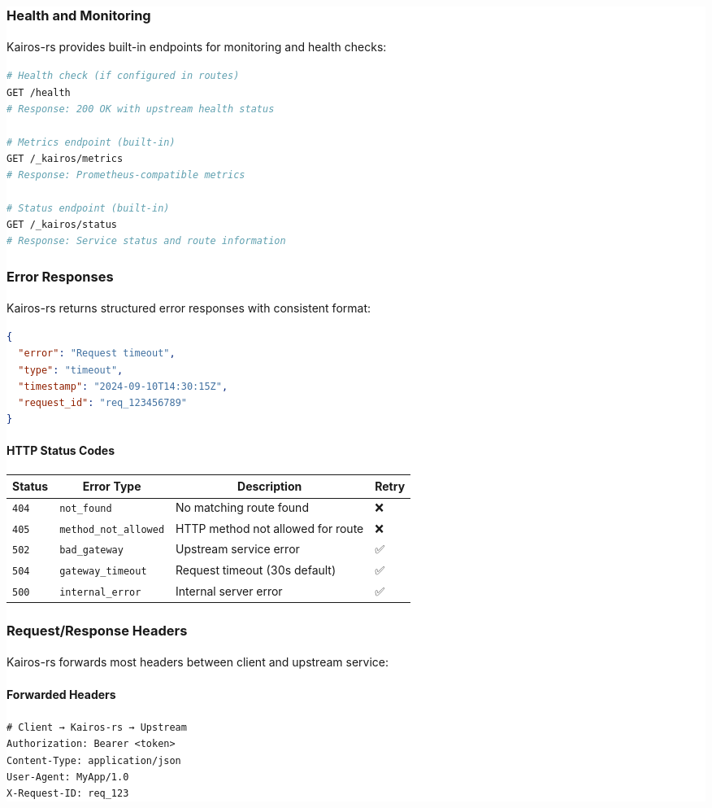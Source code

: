 ### Health and Monitoring

Kairos-rs provides built-in endpoints for monitoring and health checks:

```bash
# Health check (if configured in routes)
GET /health
# Response: 200 OK with upstream health status

# Metrics endpoint (built-in)
GET /_kairos/metrics
# Response: Prometheus-compatible metrics

# Status endpoint (built-in)  
GET /_kairos/status
# Response: Service status and route information
```

### Error Responses

Kairos-rs returns structured error responses with consistent format:

```json
{
  "error": "Request timeout",
  "type": "timeout",
  "timestamp": "2024-09-10T14:30:15Z",
  "request_id": "req_123456789"
}
```

#### HTTP Status Codes

| Status | Error Type | Description | Retry |
|--------|------------|-------------|-------|
| `404` | `not_found` | No matching route found | ❌ |
| `405` | `method_not_allowed` | HTTP method not allowed for route | ❌ |
| `502` | `bad_gateway` | Upstream service error | ✅ |
| `504` | `gateway_timeout` | Request timeout (30s default) | ✅ |
| `500` | `internal_error` | Internal server error | ✅ |

### Request/Response Headers

Kairos-rs forwards most headers between client and upstream service:

#### Forwarded Headers
```http
# Client → Kairos-rs → Upstream
Authorization: Bearer <token>
Content-Type: application/json
User-Agent: MyApp/1.0
X-Request-ID: req_123
```
